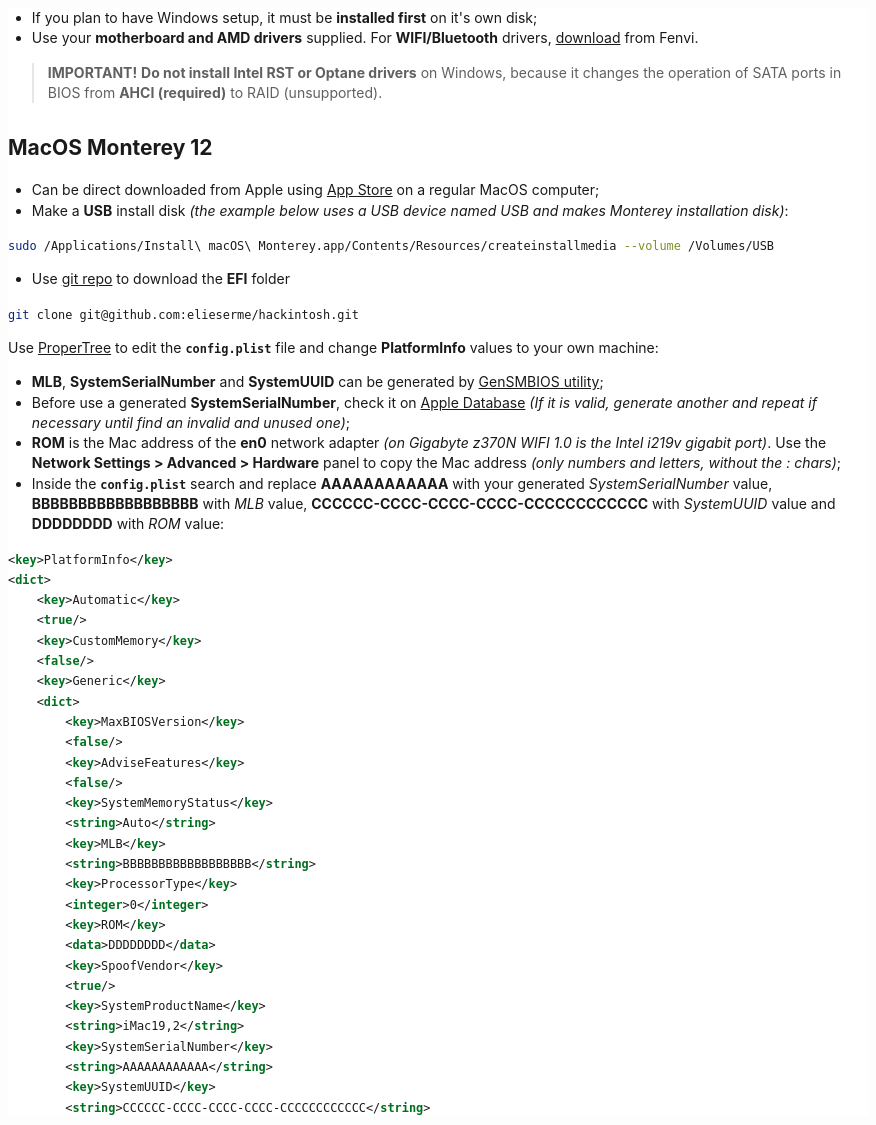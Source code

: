 - If you plan to have Windows setup, it must be **installed first** on it's own disk;
- Use your **motherboard and AMD drivers** supplied. For **WIFI/Bluetooth** drivers, [download](http://en.fenvi.com/en/download_zx.php) from Fenvi.

> **IMPORTANT!**
**Do not install Intel RST or Optane drivers** on Windows, because it changes the operation of SATA ports in BIOS from **AHCI (required)** to RAID (unsupported).

## MacOS Monterey 12

- Can be direct downloaded from Apple using [App Store](https://www.apple.com/br/macos/monterey/) on a regular MacOS computer; 
- Make a **USB** install disk _(the example below uses a USB device named USB and makes Monterey installation disk)_:
```bash
sudo /Applications/Install\ macOS\ Monterey.app/Contents/Resources/createinstallmedia --volume /Volumes/USB
```
- Use [git repo](https://github.com/elieserme/hackintosh/) to download the **EFI** folder 

```bash
git clone git@github.com:elieserme/hackintosh.git
```

Use [ProperTree](https://github.com/corpnewt/ProperTree) to edit the **`config.plist`** file and change **PlatformInfo** values to your own machine:
- **MLB**, **SystemSerialNumber** and **SystemUUID** can be generated by [GenSMBIOS utility](https://github.com/corpnewt/GenSMBIOS);
- Before use a generated **SystemSerialNumber**, check it on [Apple Database](https://checkcoverage.apple.com) _(If it is valid, generate another and repeat if necessary until find an invalid and unused one)_; 
- **ROM** is the Mac address of the **en0** network adapter _(on Gigabyte z370N WIFI 1.0 is the Intel i219v gigabit port)_. Use the **Network Settings > Advanced > Hardware** panel to copy the Mac address _(only numbers and letters, without the : chars)_;
- Inside the **`config.plist`** search and replace **AAAAAAAAAAAA** with your generated _SystemSerialNumber_ value, **BBBBBBBBBBBBBBBBBB** with _MLB_ value, **CCCCCC-CCCC-CCCC-CCCC-CCCCCCCCCCCC** with _SystemUUID_ value and **DDDDDDDD** with _ROM_ value:
```xml
<key>PlatformInfo</key>
<dict>
	<key>Automatic</key>
	<true/>
	<key>CustomMemory</key>
	<false/>
	<key>Generic</key>
	<dict>
		<key>MaxBIOSVersion</key>
		<false/>
		<key>AdviseFeatures</key>
		<false/>
		<key>SystemMemoryStatus</key>
		<string>Auto</string>
		<key>MLB</key>
		<string>BBBBBBBBBBBBBBBBBB</string>
		<key>ProcessorType</key>
		<integer>0</integer>
		<key>ROM</key>
		<data>DDDDDDDD</data>
		<key>SpoofVendor</key>
		<true/>
		<key>SystemProductName</key>
		<string>iMac19,2</string>
		<key>SystemSerialNumber</key>
		<string>AAAAAAAAAAAA</string>
		<key>SystemUUID</key>
		<string>CCCCCC-CCCC-CCCC-CCCC-CCCCCCCCCCCC</string>
```